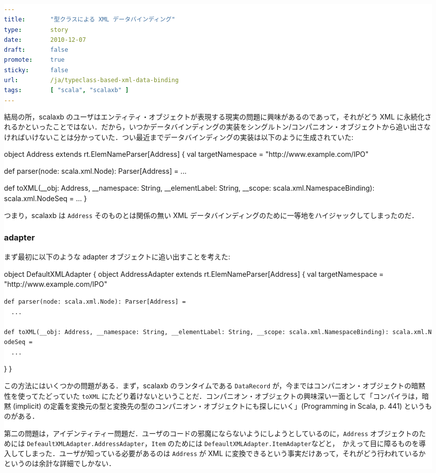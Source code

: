 ```yaml
---
title:       "型クラスによる XML データバインディング"
type:        story
date:        2010-12-07
draft:       false
promote:     true
sticky:      false
url:         /ja/typeclass-based-xml-data-binding
tags:        [ "scala", "scalaxb" ]
---
```


結局の所，scalaxb のユーザはエンティティ・オブジェクトが表現する現実の問題に興味があるのであって，それがどう XML に永続化されるかといったことではない．だから，いつかデータバインディングの実装をシングルトン/コンパニオン・オブジェクトから追い出さなければいけないことは分かっていた．つい最近までデータバインディングの実装は以下のように生成されていた:

<scala>
object Address extends rt.ElemNameParser[Address] {
  val targetNamespace = "http://www.example.com/IPO"

  def parser(node: scala.xml.Node): Parser[Address] =
    ...

  def toXML(__obj: Address, __namespace: String, __elementLabel: String, __scope: scala.xml.NamespaceBinding): scala.xml.NodeSeq =
    ...
}
</scala>

つまり，scalaxb は `Address` そのものとは関係の無い XML データバインディングのために一等地をハイジャックしてしまったのだ．

### adapter
まず最初に以下のような adapter オブジェクトに追い出すことを考えた:

<scala>
object DefaultXMLAdapter {
  object AddressAdapter extends rt.ElemNameParser[Address] {
    val targetNamespace = "http://www.example.com/IPO"

    def parser(node: scala.xml.Node): Parser[Address] =
      ...

    def toXML(__obj: Address, __namespace: String, __elementLabel: String, __scope: scala.xml.NamespaceBinding): scala.xml.NodeSeq =
      ...
  }
}
</scala>

この方法にはいくつかの問題がある．まず，scalaxb のランタイムである `DataRecord` が，今まではコンパニオン・オブジェクトの暗黙性を使ってたどっていた `toXML` にたどり着けないということだ．コンパニオン・オブジェクトの興味深い一面として「コンパイラは，暗黙 (implicit) の定義を変換元の型と変換先の型のコンパニオン・オブジェクトにも探しにいく」(Programming in Scala, p. 441) というものがある．

第二の問題は，アイデンティティー問題だ．ユーザのコードの邪魔にならないようにしようとしているのに，`Address` オブジェクトのためには `DefeaultXMLAdapter.AddressAdapter`，`Item` のためには `DefeaultXMLAdapter.ItemAdapter`などと，　かえって目に障るものを導入してしまった．ユーザが知っている必要があるのは `Address` が XML に変換できるという事実だけあって，それがどう行われているかというのは余計な詳細でしかない．
